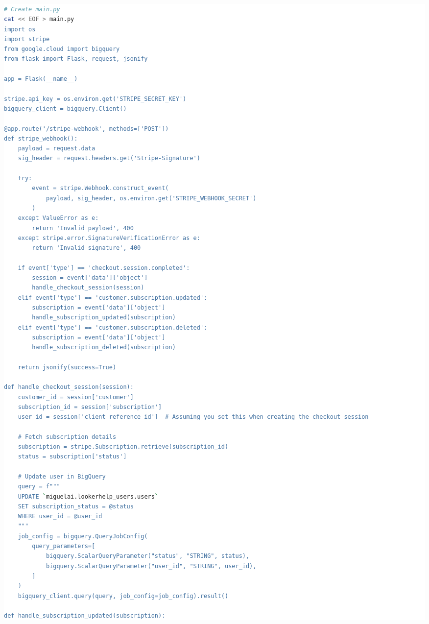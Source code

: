 ```bash
# Create main.py
cat << EOF > main.py
import os
import stripe
from google.cloud import bigquery
from flask import Flask, request, jsonify

app = Flask(__name__)

stripe.api_key = os.environ.get('STRIPE_SECRET_KEY')
bigquery_client = bigquery.Client()

@app.route('/stripe-webhook', methods=['POST'])
def stripe_webhook():
    payload = request.data
    sig_header = request.headers.get('Stripe-Signature')

    try:
        event = stripe.Webhook.construct_event(
            payload, sig_header, os.environ.get('STRIPE_WEBHOOK_SECRET')
        )
    except ValueError as e:
        return 'Invalid payload', 400
    except stripe.error.SignatureVerificationError as e:
        return 'Invalid signature', 400

    if event['type'] == 'checkout.session.completed':
        session = event['data']['object']
        handle_checkout_session(session)
    elif event['type'] == 'customer.subscription.updated':
        subscription = event['data']['object']
        handle_subscription_updated(subscription)
    elif event['type'] == 'customer.subscription.deleted':
        subscription = event['data']['object']
        handle_subscription_deleted(subscription)

    return jsonify(success=True)

def handle_checkout_session(session):
    customer_id = session['customer']
    subscription_id = session['subscription']
    user_id = session['client_reference_id']  # Assuming you set this when creating the checkout session

    # Fetch subscription details
    subscription = stripe.Subscription.retrieve(subscription_id)
    status = subscription['status']

    # Update user in BigQuery
    query = f"""
    UPDATE `miguelai.lookerhelp_users.users`
    SET subscription_status = @status
    WHERE user_id = @user_id
    """
    job_config = bigquery.QueryJobConfig(
        query_parameters=[
            bigquery.ScalarQueryParameter("status", "STRING", status),
            bigquery.ScalarQueryParameter("user_id", "STRING", user_id),
        ]
    )
    bigquery_client.query(query, job_config=job_config).result()

def handle_subscription_updated(subscription):
```
